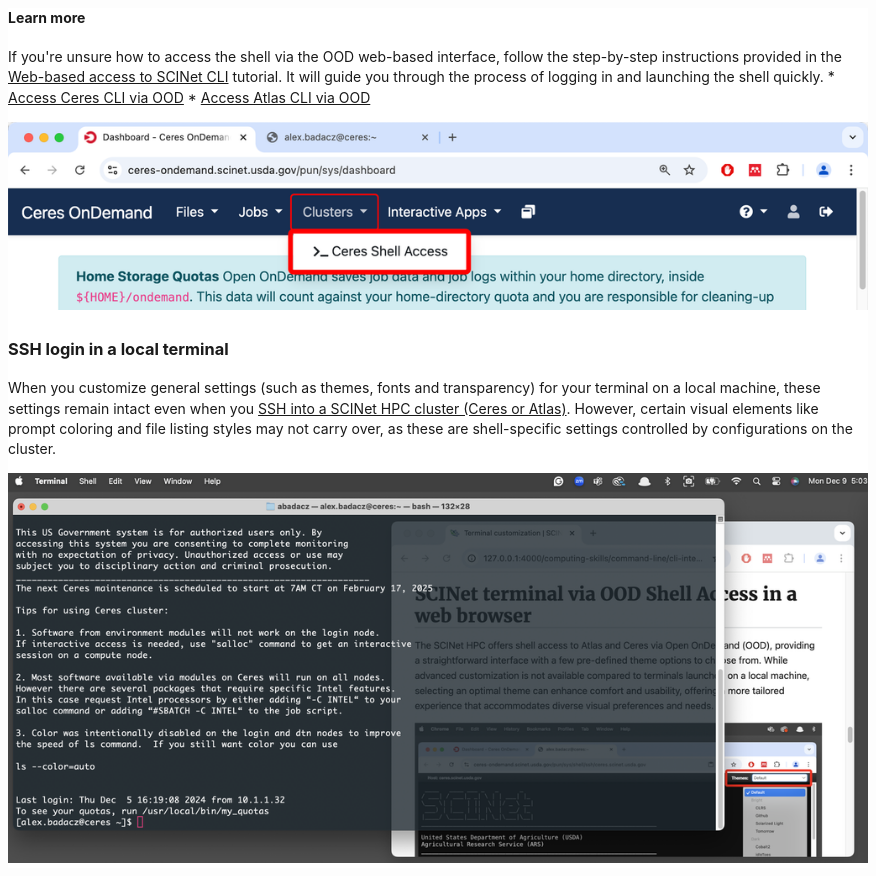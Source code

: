 <div id="question-alerts-1" class="highlighted highlighted--question ">
<div class="highlighted__body" markdown="1">
<h4 class="highlighted__heading">Learn more</h4>
If you're unsure how to access the shell via the OOD web-based interface, follow the step-by-step instructions provided in the <a href="/computing-skills/command-line/cli-interface/concepts/cli-scinet-hpc#web-based-access-to-hpc-cli" target="_blank">Web-based access to SCINet CLI</a> tutorial. It will guide you through the process of logging in and launching the shell quickly.
* <a href="/computing-skills/command-line/cli-interface/concepts/cli-scinet-hpc#access-ceres-cli-via-ood" target="_blank">Access Ceres CLI via OOD</a>
* <a href="/computing-skills/command-line/cli-interface/concepts/cli-scinet-hpc#access-atlas-cli-via-ood" target="_blank">Access Atlas CLI via OOD</a>

![quick shell access via SCINet OOD](../assets/img/odd-clusters-shell.png)
</div>
</div>

### SSH login in a local terminal 

When you customize general settings (such as themes, fonts and transparency) for your terminal on a local machine, 
these settings remain intact even when you <a href="/computing-skills/command-line/cli-interface/concepts/cli-scinet-hpc#command-line-access-to-hpc-cli" target="_blank">SSH into a SCINet HPC cluster (Ceres or Atlas)</a>. 
However, certain visual elements like prompt coloring and file listing styles may not carry over, as these are shell-specific settings controlled by configurations on the cluster.

![scinet terminal theme options](../assets/img/local-terminal-on-scinet.png)
